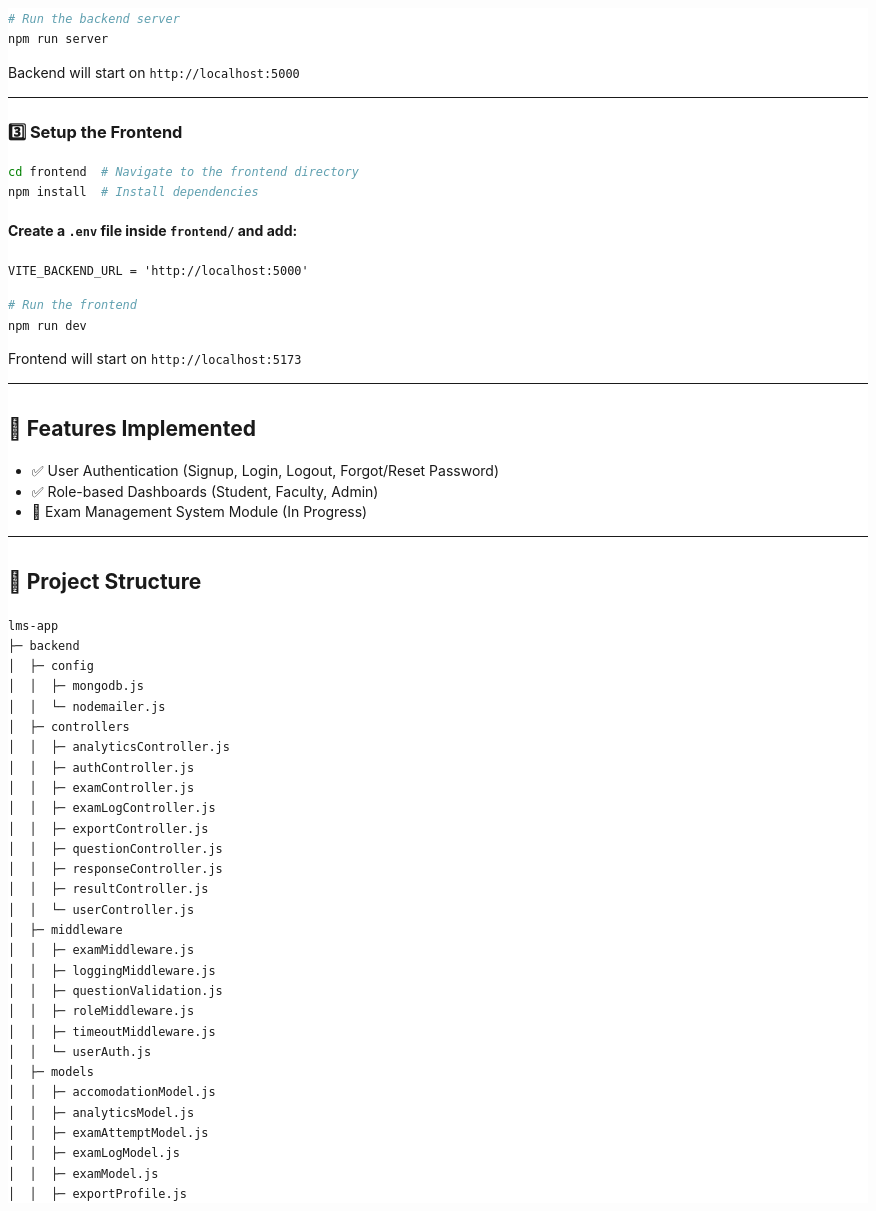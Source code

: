 ```sh
# Run the backend server
npm run server
```
Backend will start on `http://localhost:5000`

---

### **3️⃣ Setup the Frontend**
```sh
cd frontend  # Navigate to the frontend directory
npm install  # Install dependencies
```

#### **Create a `.env` file inside `frontend/` and add:**
```env
VITE_BACKEND_URL = 'http://localhost:5000'
```

```sh
# Run the frontend
npm run dev
```
Frontend will start on `http://localhost:5173`

---

## 📌 Features Implemented
- ✅ User Authentication (Signup, Login, Logout, Forgot/Reset Password)
- ✅ Role-based Dashboards (Student, Faculty, Admin)
- 🚧 Exam Management System Module (In Progress)

---

## 📂 Project Structure
```
lms-app
├─ backend
│  ├─ config
│  │  ├─ mongodb.js
│  │  └─ nodemailer.js
│  ├─ controllers
│  │  ├─ analyticsController.js
│  │  ├─ authController.js
│  │  ├─ examController.js
│  │  ├─ examLogController.js
│  │  ├─ exportController.js
│  │  ├─ questionController.js
│  │  ├─ responseController.js
│  │  ├─ resultController.js
│  │  └─ userController.js
│  ├─ middleware
│  │  ├─ examMiddleware.js
│  │  ├─ loggingMiddleware.js
│  │  ├─ questionValidation.js
│  │  ├─ roleMiddleware.js
│  │  ├─ timeoutMiddleware.js
│  │  └─ userAuth.js
│  ├─ models
│  │  ├─ accomodationModel.js
│  │  ├─ analyticsModel.js
│  │  ├─ examAttemptModel.js
│  │  ├─ examLogModel.js
│  │  ├─ examModel.js
│  │  ├─ exportProfile.js
```